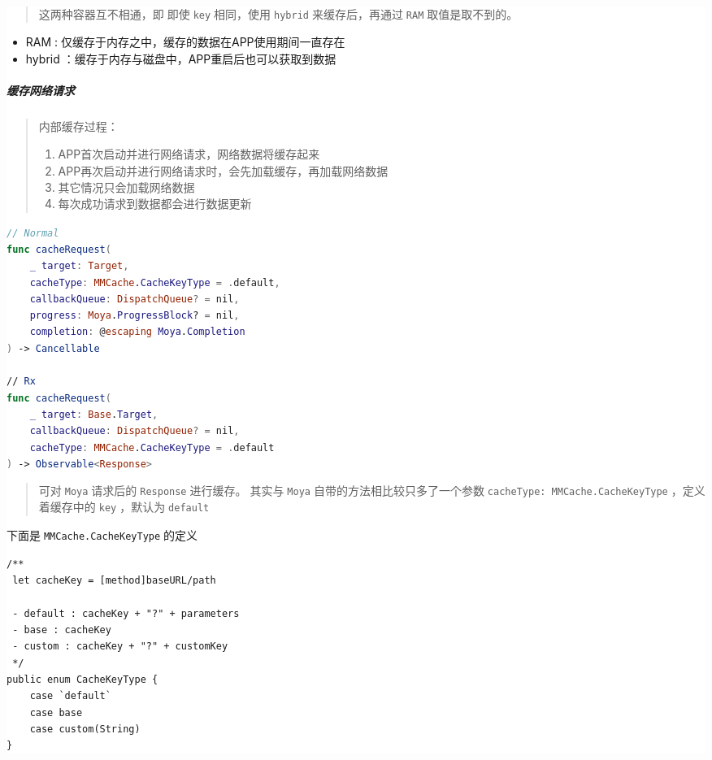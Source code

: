 > 这两种容器互不相通，即 即使 `key` 相同，使用 `hybrid` 来缓存后，再通过 `RAM` 取值是取不到的。

- RAM : 仅缓存于内存之中，缓存的数据在APP使用期间一直存在
- hybrid ：缓存于内存与磁盘中，APP重启后也可以获取到数据



##### 缓存网络请求

> 内部缓存过程：
>
> 1. APP首次启动并进行网络请求，网络数据将缓存起来
> 2. APP再次启动并进行网络请求时，会先加载缓存，再加载网络数据
> 3. 其它情况只会加载网络数据
> 4. 每次成功请求到数据都会进行数据更新



```swift
// Normal
func cacheRequest(
    _ target: Target, 
    cacheType: MMCache.CacheKeyType = .default, 
    callbackQueue: DispatchQueue? = nil, 
    progress: Moya.ProgressBlock? = nil, 
    completion: @escaping Moya.Completion
) -> Cancellable

// Rx
func cacheRequest(
    _ target: Base.Target, 
    callbackQueue: DispatchQueue? = nil, 
    cacheType: MMCache.CacheKeyType = .default
) -> Observable<Response>
```



>  可对 `Moya` 请求后的 `Response` 进行缓存。 其实与 `Moya` 自带的方法相比较只多了一个参数 `cacheType: MMCache.CacheKeyType` ，定义着缓存中的 `key` ，默认为 `default` 



下面是 `MMCache.CacheKeyType` 的定义

```
/**
 let cacheKey = [method]baseURL/path
 
 - default : cacheKey + "?" + parameters
 - base : cacheKey
 - custom : cacheKey + "?" + customKey
 */
public enum CacheKeyType {
    case `default`
    case base
    case custom(String)
}
```
